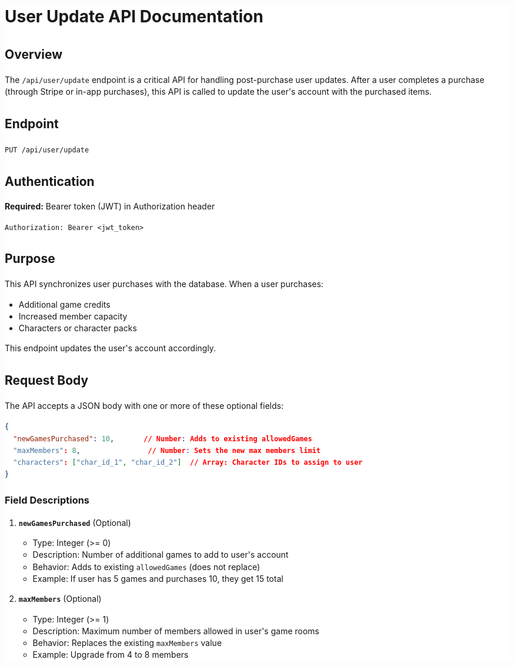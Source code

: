 # User Update API Documentation

## Overview

The `/api/user/update` endpoint is a critical API for handling post-purchase user updates. After a user completes a purchase (through Stripe or in-app purchases), this API is called to update the user's account with the purchased items.

## Endpoint

```
PUT /api/user/update
```

## Authentication

**Required:** Bearer token (JWT) in Authorization header

```http
Authorization: Bearer <jwt_token>
```

## Purpose

This API synchronizes user purchases with the database. When a user purchases:
- Additional game credits
- Increased member capacity
- Characters or character packs

This endpoint updates the user's account accordingly.

## Request Body

The API accepts a JSON body with one or more of these optional fields:

```json
{
  "newGamesPurchased": 10,       // Number: Adds to existing allowedGames
  "maxMembers": 8,                // Number: Sets the new max members limit
  "characters": ["char_id_1", "char_id_2"]  // Array: Character IDs to assign to user
}
```

### Field Descriptions

1. **`newGamesPurchased`** (Optional)
   - Type: Integer (>= 0)
   - Description: Number of additional games to add to user's account
   - Behavior: Adds to existing `allowedGames` (does not replace)
   - Example: If user has 5 games and purchases 10, they get 15 total

2. **`maxMembers`** (Optional)
   - Type: Integer (>= 1)
   - Description: Maximum number of members allowed in user's game rooms
   - Behavior: Replaces the existing `maxMembers` value
   - Example: Upgrade from 4 to 8 members
